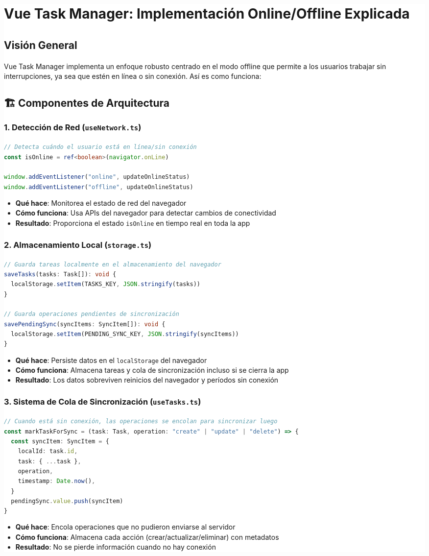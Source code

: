 
# Vue Task Manager: Implementación Online/Offline Explicada

## Visión General
Vue Task Manager implementa un enfoque robusto centrado en el modo offline que permite a los usuarios trabajar sin interrupciones, ya sea que estén en línea o sin conexión. Así es como funciona:

## 🏗️ Componentes de Arquitectura

### 1. **Detección de Red (`useNetwork.ts`)**
```typescript
// Detecta cuándo el usuario está en línea/sin conexión
const isOnline = ref<boolean>(navigator.onLine)

window.addEventListener("online", updateOnlineStatus)
window.addEventListener("offline", updateOnlineStatus)
```
- **Qué hace**: Monitorea el estado de red del navegador  
- **Cómo funciona**: Usa APIs del navegador para detectar cambios de conectividad  
- **Resultado**: Proporciona el estado `isOnline` en tiempo real en toda la app

### 2. **Almacenamiento Local (`storage.ts`)**
```typescript
// Guarda tareas localmente en el almacenamiento del navegador
saveTasks(tasks: Task[]): void {
  localStorage.setItem(TASKS_KEY, JSON.stringify(tasks))
}

// Guarda operaciones pendientes de sincronización
savePendingSync(syncItems: SyncItem[]): void {
  localStorage.setItem(PENDING_SYNC_KEY, JSON.stringify(syncItems))
}
```
- **Qué hace**: Persiste datos en el `localStorage` del navegador  
- **Cómo funciona**: Almacena tareas y cola de sincronización incluso si se cierra la app  
- **Resultado**: Los datos sobreviven reinicios del navegador y períodos sin conexión

### 3. **Sistema de Cola de Sincronización (`useTasks.ts`)**
```typescript
// Cuando está sin conexión, las operaciones se encolan para sincronizar luego
const markTaskForSync = (task: Task, operation: "create" | "update" | "delete") => {
  const syncItem: SyncItem = {
    localId: task.id,
    task: { ...task },
    operation,
    timestamp: Date.now(),
  }
  pendingSync.value.push(syncItem)
}
```
- **Qué hace**: Encola operaciones que no pudieron enviarse al servidor  
- **Cómo funciona**: Almacena cada acción (crear/actualizar/eliminar) con metadatos  
- **Resultado**: No se pierde información cuando no hay conexión
